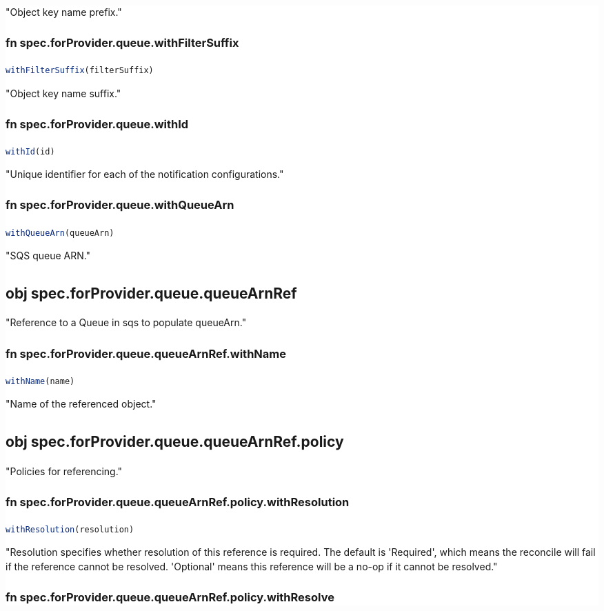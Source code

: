 "Object key name prefix."

### fn spec.forProvider.queue.withFilterSuffix

```ts
withFilterSuffix(filterSuffix)
```

"Object key name suffix."

### fn spec.forProvider.queue.withId

```ts
withId(id)
```

"Unique identifier for each of the notification configurations."

### fn spec.forProvider.queue.withQueueArn

```ts
withQueueArn(queueArn)
```

"SQS queue ARN."

## obj spec.forProvider.queue.queueArnRef

"Reference to a Queue in sqs to populate queueArn."

### fn spec.forProvider.queue.queueArnRef.withName

```ts
withName(name)
```

"Name of the referenced object."

## obj spec.forProvider.queue.queueArnRef.policy

"Policies for referencing."

### fn spec.forProvider.queue.queueArnRef.policy.withResolution

```ts
withResolution(resolution)
```

"Resolution specifies whether resolution of this reference is required. The default is 'Required', which means the reconcile will fail if the reference cannot be resolved. 'Optional' means this reference will be a no-op if it cannot be resolved."

### fn spec.forProvider.queue.queueArnRef.policy.withResolve
